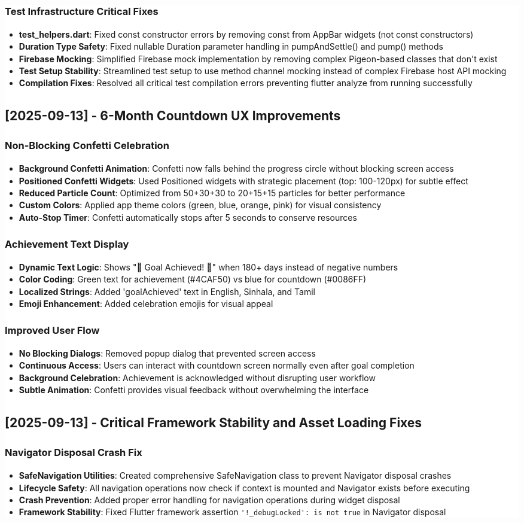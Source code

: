 ### **Test Infrastructure Critical Fixes**
- **test_helpers.dart**: Fixed const constructor errors by removing const from AppBar widgets (not const constructors)
- **Duration Type Safety**: Fixed nullable Duration parameter handling in pumpAndSettle() and pump() methods
- **Firebase Mocking**: Simplified Firebase mock implementation by removing complex Pigeon-based classes that don't exist
- **Test Setup Stability**: Streamlined test setup to use method channel mocking instead of complex Firebase host API mocking
- **Compilation Fixes**: Resolved all critical test compilation errors preventing flutter analyze from running successfully

## [2025-09-13] - 6-Month Countdown UX Improvements

### **Non-Blocking Confetti Celebration**
- **Background Confetti Animation**: Confetti now falls behind the progress circle without blocking screen access
- **Positioned Confetti Widgets**: Used Positioned widgets with strategic placement (top: 100-120px) for subtle effect
- **Reduced Particle Count**: Optimized from 50+30+30 to 20+15+15 particles for better performance
- **Custom Colors**: Applied app theme colors (green, blue, orange, pink) for visual consistency
- **Auto-Stop Timer**: Confetti automatically stops after 5 seconds to conserve resources

### **Achievement Text Display**
- **Dynamic Text Logic**: Shows "🎉 Goal Achieved! 🎉" when 180+ days instead of negative numbers
- **Color Coding**: Green text for achievement (#4CAF50) vs blue for countdown (#0086FF)
- **Localized Strings**: Added 'goalAchieved' text in English, Sinhala, and Tamil
- **Emoji Enhancement**: Added celebration emojis for visual appeal

### **Improved User Flow**
- **No Blocking Dialogs**: Removed popup dialog that prevented screen access
- **Continuous Access**: Users can interact with countdown screen normally even after goal completion
- **Background Celebration**: Achievement is acknowledged without disrupting user workflow
- **Subtle Animation**: Confetti provides visual feedback without overwhelming the interface

## [2025-09-13] - Critical Framework Stability and Asset Loading Fixes

### **Navigator Disposal Crash Fix**
- **SafeNavigation Utilities**: Created comprehensive SafeNavigation class to prevent Navigator disposal crashes
- **Lifecycle Safety**: All navigation operations now check if context is mounted and Navigator exists before executing
- **Crash Prevention**: Added proper error handling for navigation operations during widget disposal
- **Framework Stability**: Fixed Flutter framework assertion `'!_debugLocked': is not true` in Navigator disposal

